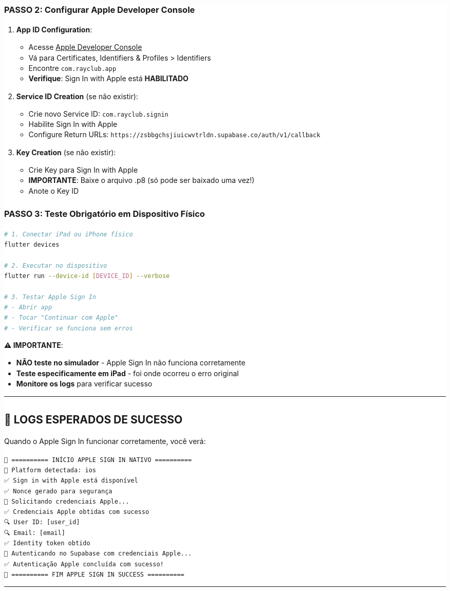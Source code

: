 ### **PASSO 2: Configurar Apple Developer Console**

1. **App ID Configuration**:
   - Acesse [Apple Developer Console](https://developer.apple.com/account)
   - Vá para Certificates, Identifiers & Profiles > Identifiers
   - Encontre `com.rayclub.app`
   - **Verifique**: Sign In with Apple está **HABILITADO**

2. **Service ID Creation** (se não existir):
   - Crie novo Service ID: `com.rayclub.signin`
   - Habilite Sign In with Apple
   - Configure Return URLs: `https://zsbbgchsjiuicwvtrldn.supabase.co/auth/v1/callback`

3. **Key Creation** (se não existir):
   - Crie Key para Sign In with Apple
   - **IMPORTANTE**: Baixe o arquivo .p8 (só pode ser baixado uma vez!)
   - Anote o Key ID

### **PASSO 3: Teste Obrigatório em Dispositivo Físico**

```bash
# 1. Conectar iPad ou iPhone físico
flutter devices

# 2. Executar no dispositivo
flutter run --device-id [DEVICE_ID] --verbose

# 3. Testar Apple Sign In
# - Abrir app
# - Tocar "Continuar com Apple"
# - Verificar se funciona sem erros
```

**⚠️ IMPORTANTE**: 
- **NÃO teste no simulador** - Apple Sign In não funciona corretamente
- **Teste especificamente em iPad** - foi onde ocorreu o erro original
- **Monitore os logs** para verificar sucesso

---

## 🧪 **LOGS ESPERADOS DE SUCESSO**

Quando o Apple Sign In funcionar corretamente, você verá:

```
🍎 ========== INÍCIO APPLE SIGN IN NATIVO ==========
🍎 Platform detectada: ios
✅ Sign in with Apple está disponível
✅ Nonce gerado para segurança
🔄 Solicitando credenciais Apple...
✅ Credenciais Apple obtidas com sucesso
🔍 User ID: [user_id]
🔍 Email: [email]
✅ Identity token obtido
🔄 Autenticando no Supabase com credenciais Apple...
✅ Autenticação Apple concluída com sucesso!
🍎 ========== FIM APPLE SIGN IN SUCCESS ==========
```

---